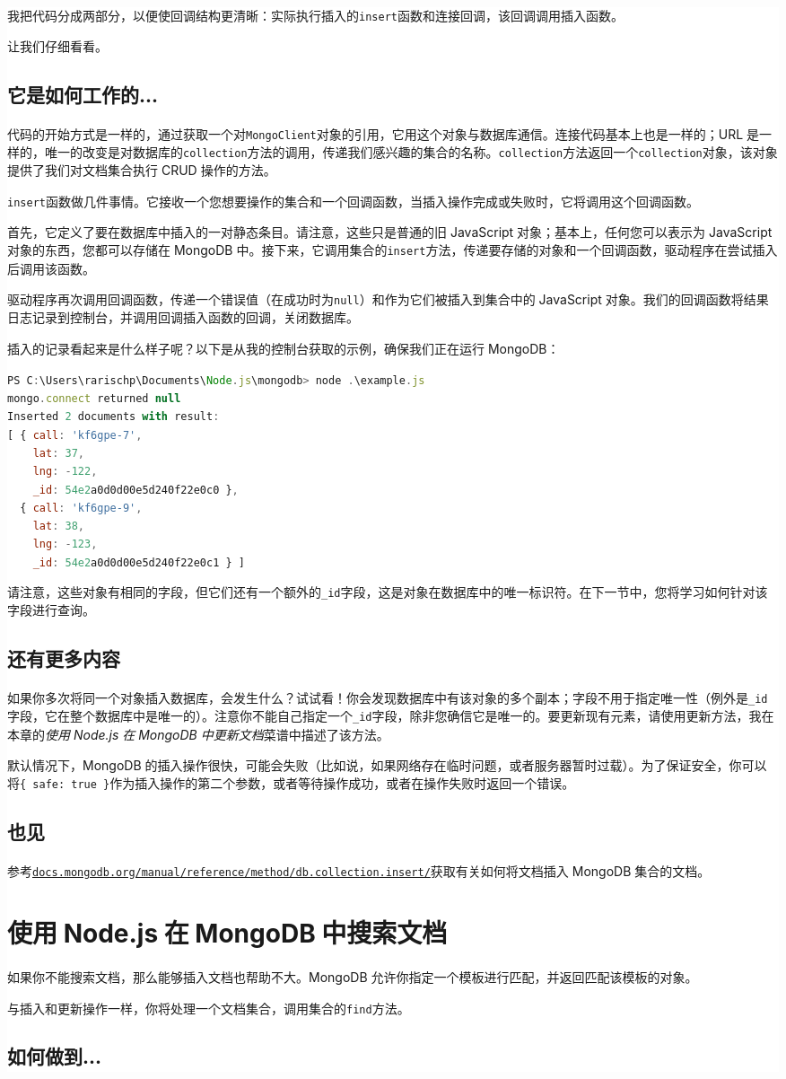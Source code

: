 我把代码分成两部分，以便使回调结构更清晰：实际执行插入的`insert`函数和连接回调，该回调调用插入函数。

让我们仔细看看。

## 它是如何工作的...

代码的开始方式是一样的，通过获取一个对`MongoClient`对象的引用，它用这个对象与数据库通信。连接代码基本上也是一样的；URL 是一样的，唯一的改变是对数据库的`collection`方法的调用，传递我们感兴趣的集合的名称。`collection`方法返回一个`collection`对象，该对象提供了我们对文档集合执行 CRUD 操作的方法。

`insert`函数做几件事情。它接收一个您想要操作的集合和一个回调函数，当插入操作完成或失败时，它将调用这个回调函数。

首先，它定义了要在数据库中插入的一对静态条目。请注意，这些只是普通的旧 JavaScript 对象；基本上，任何您可以表示为 JavaScript 对象的东西，您都可以存储在 MongoDB 中。接下来，它调用集合的`insert`方法，传递要存储的对象和一个回调函数，驱动程序在尝试插入后调用该函数。

驱动程序再次调用回调函数，传递一个错误值（在成功时为`null`）和作为它们被插入到集合中的 JavaScript 对象。我们的回调函数将结果日志记录到控制台，并调用回调插入函数的回调，关闭数据库。

插入的记录看起来是什么样子呢？以下是从我的控制台获取的示例，确保我们正在运行 MongoDB：

```js
PS C:\Users\rarischp\Documents\Node.js\mongodb> node .\example.js
mongo.connect returned null
Inserted 2 documents with result:
[ { call: 'kf6gpe-7',
    lat: 37,
    lng: -122,
    _id: 54e2a0d0d00e5d240f22e0c0 },
  { call: 'kf6gpe-9',
    lat: 38,
    lng: -123,
    _id: 54e2a0d0d00e5d240f22e0c1 } ]
```

请注意，这些对象有相同的字段，但它们还有一个额外的`_id`字段，这是对象在数据库中的唯一标识符。在下一节中，您将学习如何针对该字段进行查询。

## 还有更多内容

如果你多次将同一个对象插入数据库，会发生什么？试试看！你会发现数据库中有该对象的多个副本；字段不用于指定唯一性（例外是`_id`字段，它在整个数据库中是唯一的）。注意你不能自己指定一个`_id`字段，除非您确信它是唯一的。要更新现有元素，请使用更新方法，我在本章的*使用 Node.js 在 MongoDB 中更新文档*菜谱中描述了该方法。

默认情况下，MongoDB 的插入操作很快，可能会失败（比如说，如果网络存在临时问题，或者服务器暂时过载）。为了保证安全，你可以将`{ safe: true }`作为插入操作的第二个参数，或者等待操作成功，或者在操作失败时返回一个错误。

## 也见

参考[`docs.mongodb.org/manual/reference/method/db.collection.insert/`](http://docs.mongodb.org/manual/reference/method/db.collection.insert/)获取有关如何将文档插入 MongoDB 集合的文档。

# 使用 Node.js 在 MongoDB 中搜索文档

如果你不能搜索文档，那么能够插入文档也帮助不大。MongoDB 允许你指定一个模板进行匹配，并返回匹配该模板的对象。

与插入和更新操作一样，你将处理一个文档集合，调用集合的`find`方法。

## 如何做到...
